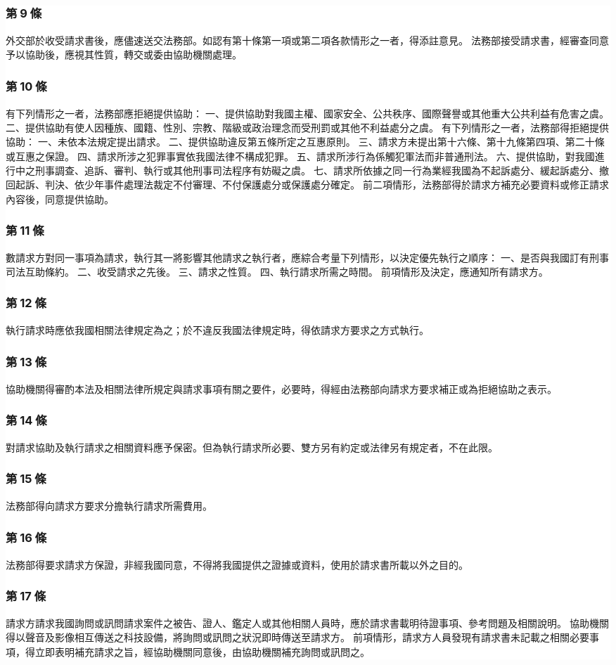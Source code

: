 ### 第 9 條

外交部於收受請求書後，應儘速送交法務部。如認有第十條第一項或第二項各款情形之一者，得添註意見。
法務部接受請求書，經審查同意予以協助後，應視其性質，轉交或委由協助機關處理。

### 第 10 條

有下列情形之一者，法務部應拒絕提供協助：
一、提供協助對我國主權、國家安全、公共秩序、國際聲譽或其他重大公共利益有危害之虞。
二、提供協助有使人因種族、國籍、性別、宗教、階級或政治理念而受刑罰或其他不利益處分之虞。
有下列情形之一者，法務部得拒絕提供協助：
一、未依本法規定提出請求。
二、提供協助違反第五條所定之互惠原則。
三、請求方未提出第十六條、第十九條第四項、第二十條或互惠之保證。
四、請求所涉之犯罪事實依我國法律不構成犯罪。
五、請求所涉行為係觸犯軍法而非普通刑法。
六、提供協助，對我國進行中之刑事調查、追訴、審判、執行或其他刑事司法程序有妨礙之虞。
七、請求所依據之同一行為業經我國為不起訴處分、緩起訴處分、撤回起訴、判決、依少年事件處理法裁定不付審理、不付保護處分或保護處分確定。
前二項情形，法務部得於請求方補充必要資料或修正請求內容後，同意提供協助。

### 第 11 條

數請求方對同一事項為請求，執行其一將影響其他請求之執行者，應綜合考量下列情形，以決定優先執行之順序：
一、是否與我國訂有刑事司法互助條約。
二、收受請求之先後。
三、請求之性質。
四、執行請求所需之時間。
前項情形及決定，應通知所有請求方。

### 第 12 條

執行請求時應依我國相關法律規定為之；於不違反我國法律規定時，得依請求方要求之方式執行。

### 第 13 條

協助機關得審酌本法及相關法律所規定與請求事項有關之要件，必要時，得經由法務部向請求方要求補正或為拒絕協助之表示。

### 第 14 條

對請求協助及執行請求之相關資料應予保密。但為執行請求所必要、雙方另有約定或法律另有規定者，不在此限。

### 第 15 條

法務部得向請求方要求分擔執行請求所需費用。

### 第 16 條

法務部得要求請求方保證，非經我國同意，不得將我國提供之證據或資料，使用於請求書所載以外之目的。

### 第 17 條

請求方請求我國詢問或訊問請求案件之被告、證人、鑑定人或其他相關人員時，應於請求書載明待證事項、參考問題及相關說明。
協助機關得以聲音及影像相互傳送之科技設備，將詢問或訊問之狀況即時傳送至請求方。
前項情形，請求方人員發現有請求書未記載之相關必要事項，得立即表明補充請求之旨，經協助機關同意後，由協助機關補充詢問或訊問之。
